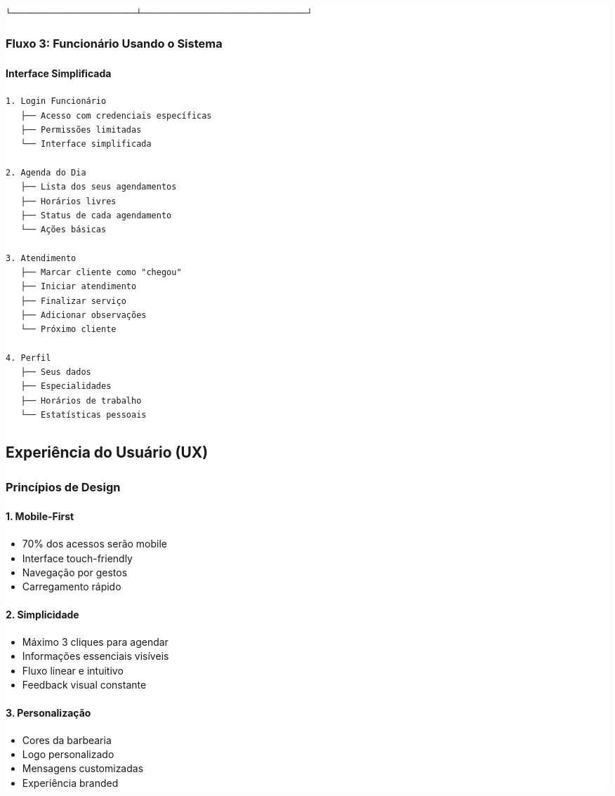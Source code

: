 ```
└─────────────────────────┴─────────────────────────────────┘
```

### Fluxo 3: Funcionário Usando o Sistema

#### Interface Simplificada
```
1. Login Funcionário
   ├── Acesso com credenciais específicas
   ├── Permissões limitadas
   └── Interface simplificada

2. Agenda do Dia
   ├── Lista dos seus agendamentos
   ├── Horários livres
   ├── Status de cada agendamento
   └── Ações básicas

3. Atendimento
   ├── Marcar cliente como "chegou"
   ├── Iniciar atendimento
   ├── Finalizar serviço
   ├── Adicionar observações
   └── Próximo cliente

4. Perfil
   ├── Seus dados
   ├── Especialidades
   ├── Horários de trabalho
   └── Estatísticas pessoais
```

## Experiência do Usuário (UX)

### Princípios de Design

#### 1. Mobile-First
- 70% dos acessos serão mobile
- Interface touch-friendly
- Navegação por gestos
- Carregamento rápido

#### 2. Simplicidade
- Máximo 3 cliques para agendar
- Informações essenciais visíveis
- Fluxo linear e intuitivo
- Feedback visual constante

#### 3. Personalização
- Cores da barbearia
- Logo personalizado
- Mensagens customizadas
- Experiência branded
